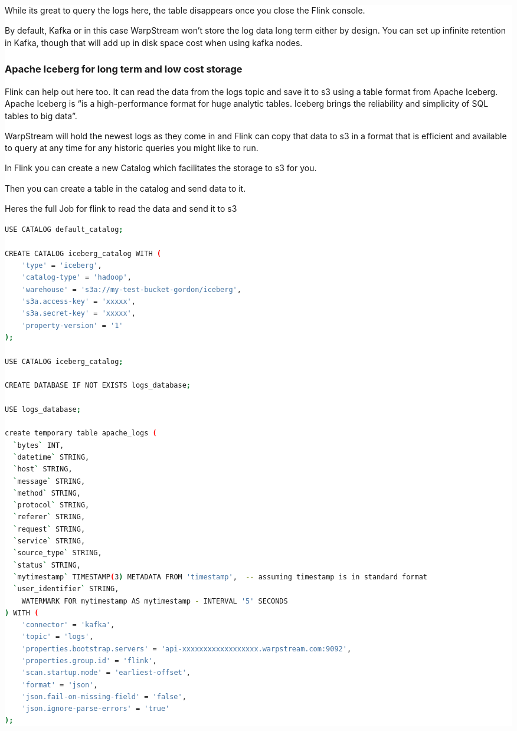 While its great to query the logs here, the table disappears once you close the Flink console.

By default, Kafka or in this case WarpStream won’t store the log data long term either by design.  You can set up infinite retention in Kafka, though that will add up in disk space cost when using kafka nodes.

### Apache Iceberg for long term and low cost storage

Flink can help out here too. It can read the data from the logs topic and save it to s3 using a table format from Apache Iceberg. Apache Iceberg is “is a high-performance format for huge analytic tables. Iceberg brings the reliability and simplicity of SQL tables to big data”.

WarpStream will hold the newest logs as they come in and Flink can copy that data to s3 in a format that is efficient and available to query at any time for any historic queries you might like to run.

In Flink you can create a new Catalog which facilitates the storage to s3 for you.

Then you can create a table in the catalog and send data to it.

Heres the full Job for flink to read the data and send it to s3

```bash
USE CATALOG default_catalog;

CREATE CATALOG iceberg_catalog WITH (
    'type' = 'iceberg',
    'catalog-type' = 'hadoop',
    'warehouse' = 's3a://my-test-bucket-gordon/iceberg',
    's3a.access-key' = 'xxxxx',
    's3a.secret-key' = 'xxxxx',
    'property-version' = '1'
);

USE CATALOG iceberg_catalog;

CREATE DATABASE IF NOT EXISTS logs_database;

USE logs_database;

create temporary table apache_logs (
  `bytes` INT,
  `datetime` STRING,
  `host` STRING,
  `message` STRING,
  `method` STRING,
  `protocol` STRING,
  `referer` STRING,
  `request` STRING,
  `service` STRING,
  `source_type` STRING,
  `status` STRING,
  `mytimestamp` TIMESTAMP(3) METADATA FROM 'timestamp',  -- assuming timestamp is in standard format
  `user_identifier` STRING,
    WATERMARK FOR mytimestamp AS mytimestamp - INTERVAL '5' SECONDS
) WITH (
    'connector' = 'kafka',
    'topic' = 'logs',
    'properties.bootstrap.servers' = 'api-xxxxxxxxxxxxxxxxxx.warpstream.com:9092',
    'properties.group.id' = 'flink',
    'scan.startup.mode' = 'earliest-offset',
    'format' = 'json',
    'json.fail-on-missing-field' = 'false',
    'json.ignore-parse-errors' = 'true'
);

```